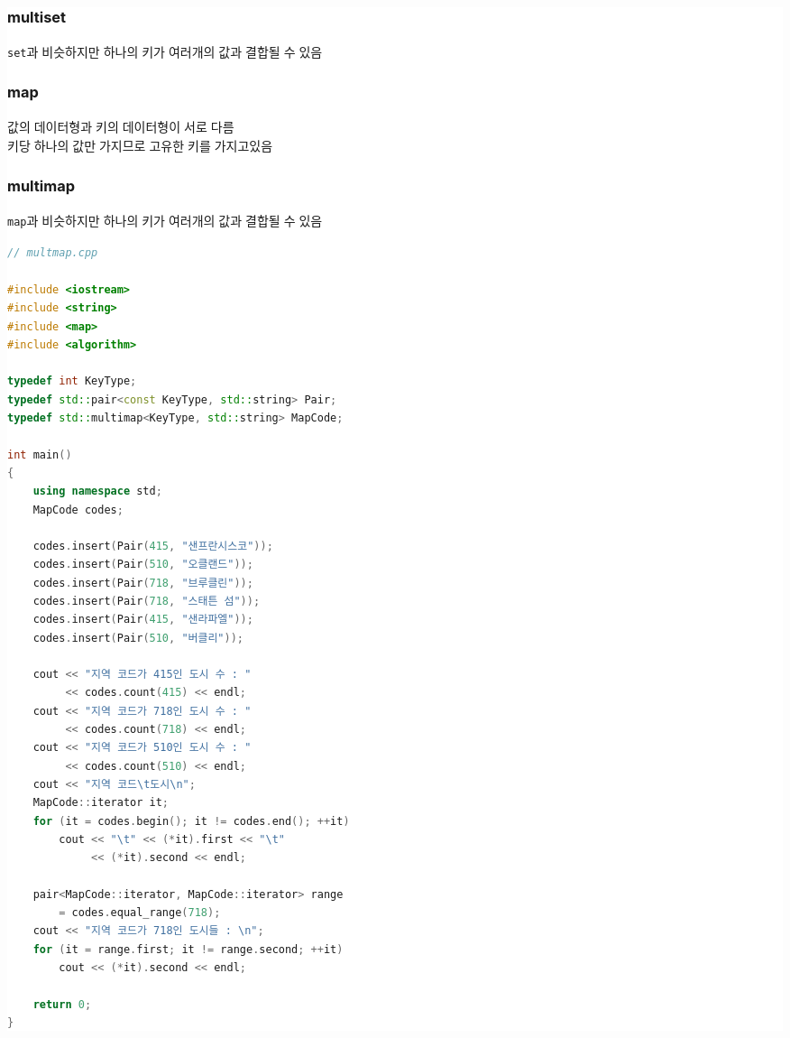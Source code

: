 ### multiset

`set`과 비슷하지만 하나의 키가 여러개의 값과 결합될 수 있음    

### map

값의 데이터형과 키의 데이터형이 서로 다름    
키당 하나의 값만 가지므로 고유한 키를 가지고있음    

### multimap

`map`과 비슷하지만 하나의 키가 여러개의 값과 결합될 수 있음    

```cpp
// multmap.cpp

#include <iostream>
#include <string>
#include <map>
#include <algorithm>

typedef int KeyType;
typedef std::pair<const KeyType, std::string> Pair;
typedef std::multimap<KeyType, std::string> MapCode;

int main()
{
	using namespace std;
	MapCode codes;

	codes.insert(Pair(415, "샌프란시스코"));
	codes.insert(Pair(510, "오클랜드"));
	codes.insert(Pair(718, "브루클린"));
	codes.insert(Pair(718, "스태튼 섬"));
	codes.insert(Pair(415, "샌라파엘"));
	codes.insert(Pair(510, "버클리"));

	cout << "지역 코드가 415인 도시 수 : "
		 << codes.count(415) << endl;
	cout << "지역 코드가 718인 도시 수 : "
		 << codes.count(718) << endl;
	cout << "지역 코드가 510인 도시 수 : "
		 << codes.count(510) << endl;
	cout << "지역 코드\t도시\n";
	MapCode::iterator it;
	for (it = codes.begin(); it != codes.end(); ++it)
		cout << "\t" << (*it).first << "\t"
			 << (*it).second << endl;
	
	pair<MapCode::iterator, MapCode::iterator> range
		= codes.equal_range(718);
	cout << "지역 코드가 718인 도시들 : \n";
	for (it = range.first; it != range.second; ++it)
		cout << (*it).second << endl;
	
	return 0;
}
```
